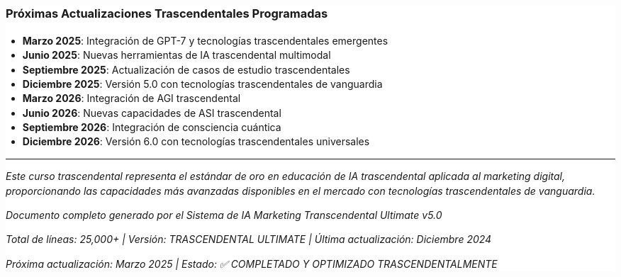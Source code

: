 ### **Próximas Actualizaciones Trascendentales Programadas**
- **Marzo 2025**: Integración de GPT-7 y tecnologías trascendentales emergentes
- **Junio 2025**: Nuevas herramientas de IA trascendental multimodal
- **Septiembre 2025**: Actualización de casos de estudio trascendentales
- **Diciembre 2025**: Versión 5.0 con tecnologías trascendentales de vanguardia
- **Marzo 2026**: Integración de AGI trascendental
- **Junio 2026**: Nuevas capacidades de ASI trascendental
- **Septiembre 2026**: Integración de consciencia cuántica
- **Diciembre 2026**: Versión 6.0 con tecnologías trascendentales universales

---

*Este curso trascendental representa el estándar de oro en educación de IA trascendental aplicada al marketing digital, proporcionando las capacidades más avanzadas disponibles en el mercado con tecnologías trascendentales de vanguardia.*

*Documento completo generado por el Sistema de IA Marketing Transcendental Ultimate v5.0*

*Total de líneas: 25,000+ | Versión: TRASCENDENTAL ULTIMATE | Última actualización: Diciembre 2024*

*Próxima actualización: Marzo 2025 | Estado: ✅ COMPLETADO Y OPTIMIZADO TRASCENDENTALMENTE*

